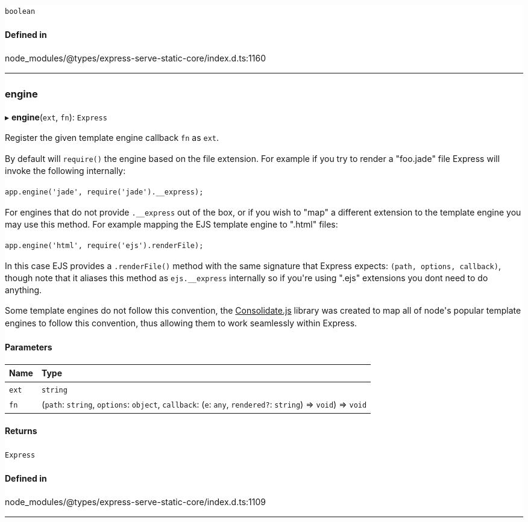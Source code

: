 `boolean`

#### Defined in

node_modules/@types/express-serve-static-core/index.d.ts:1160

___

### engine

▸ **engine**(`ext`, `fn`): `Express`

Register the given template engine callback `fn`
as `ext`.

By default will `require()` the engine based on the
file extension. For example if you try to render
a "foo.jade" file Express will invoke the following internally:

    app.engine('jade', require('jade').__express);

For engines that do not provide `.__express` out of the box,
or if you wish to "map" a different extension to the template engine
you may use this method. For example mapping the EJS template engine to
".html" files:

    app.engine('html', require('ejs').renderFile);

In this case EJS provides a `.renderFile()` method with
the same signature that Express expects: `(path, options, callback)`,
though note that it aliases this method as `ejs.__express` internally
so if you're using ".ejs" extensions you dont need to do anything.

Some template engines do not follow this convention, the
[Consolidate.js](https://github.com/visionmedia/consolidate.js)
library was created to map all of node's popular template
engines to follow this convention, thus allowing them to
work seamlessly within Express.

#### Parameters

| Name | Type |
| :------ | :------ |
| `ext` | `string` |
| `fn` | (`path`: `string`, `options`: `object`, `callback`: (`e`: `any`, `rendered?`: `string`) => `void`) => `void` |

#### Returns

`Express`

#### Defined in

node_modules/@types/express-serve-static-core/index.d.ts:1109

___
